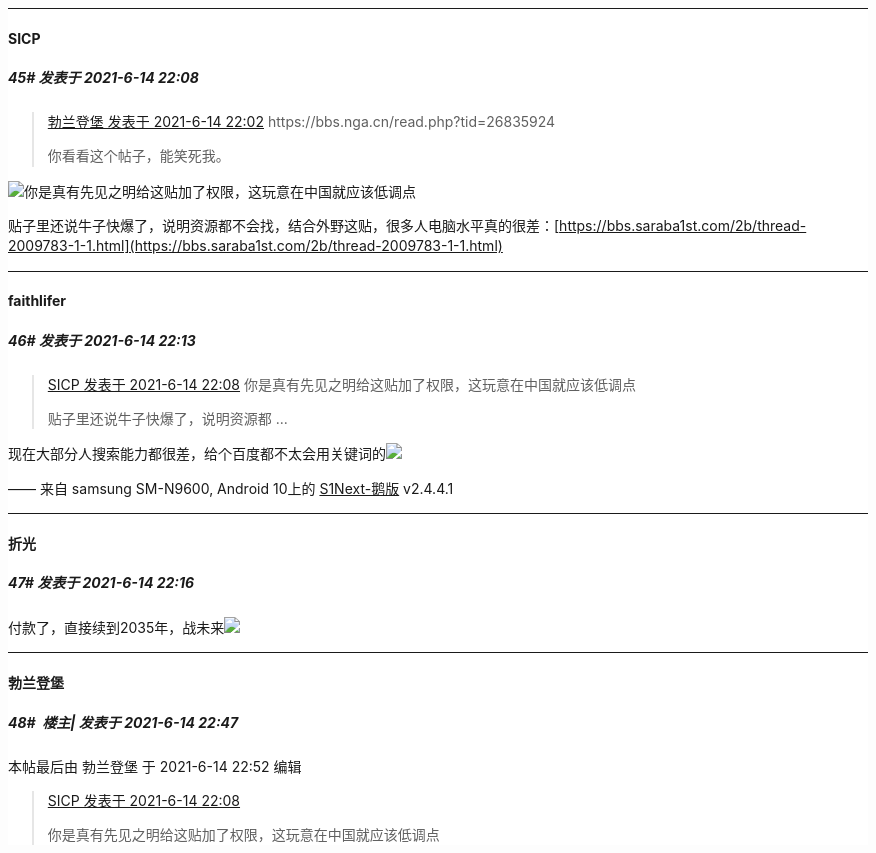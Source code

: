 
*****

####  SICP  
##### 45#       发表于 2021-6-14 22:08


<blockquote><a href="httphttps://bbs.saraba1st.com/2b/forum.php?mod=redirect&amp;goto=findpost&amp;pid=51600402&amp;ptid=2009895" target="_blank">勃兰登堡 发表于 2021-6-14 22:02</a>
https://bbs.nga.cn/read.php?tid=26835924

你看看这个帖子，能笑死我。</blockquote>
<img src="https://static.saraba1st.com/image/smiley/face2017/046.png" referrerpolicy="no-referrer">你是真有先见之明给这贴加了权限，这玩意在中国就应该低调点

贴子里还说牛子快爆了，说明资源都不会找，结合外野这贴，很多人电脑水平真的很差：[https://bbs.saraba1st.com/2b/thread-2009783-1-1.html](https://bbs.saraba1st.com/2b/thread-2009783-1-1.html)


*****

####  faithlifer  
##### 46#       发表于 2021-6-14 22:13


<blockquote><a href="httphttps://bbs.saraba1st.com/2b/forum.php?mod=redirect&amp;goto=findpost&amp;pid=51600494&amp;ptid=2009895" target="_blank">SICP 发表于 2021-6-14 22:08</a>
你是真有先见之明给这贴加了权限，这玩意在中国就应该低调点

贴子里还说牛子快爆了，说明资源都 ...</blockquote>
现在大部分人搜索能力都很差，给个百度都不太会用关键词的<img src="https://static.saraba1st.com/image/smiley/face2017/003.png" referrerpolicy="no-referrer">

—— 来自 samsung SM-N9600, Android 10上的 [S1Next-鹅版](https://github.com/ykrank/S1-Next/releases) v2.4.4.1


*****

####  折光  
##### 47#       发表于 2021-6-14 22:16


付款了，直接续到2035年，战未来<img src="https://static.saraba1st.com/image/smiley/face2017/026.png" referrerpolicy="no-referrer">


*****

####  勃兰登堡  
##### 48#         楼主| 发表于 2021-6-14 22:47


 本帖最后由 勃兰登堡 于 2021-6-14 22:52 编辑 
<blockquote><a href="httphttps://bbs.saraba1st.com/2b/forum.php?mod=redirect&amp;goto=findpost&amp;pid=51600494&amp;ptid=2009895" target="_blank">SICP 发表于 2021-6-14 22:08</a>

你是真有先见之明给这贴加了权限，这玩意在中国就应该低调点

